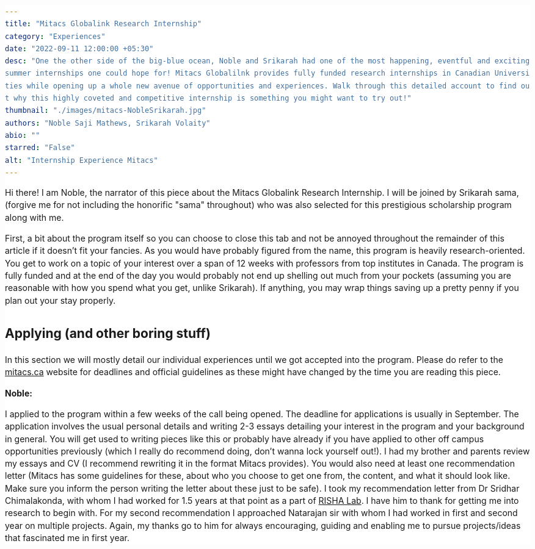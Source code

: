 ```yaml
---
title: "Mitacs Globalink Research Internship"
category: "Experiences"
date: "2022-09-11 12:00:00 +05:30"
desc: "One the other side of the big-blue ocean, Noble and Srikarah had one of the most happening, eventful and exciting summer internships one could hope for! Mitacs Globalilnk provides fully funded research internships in Canadian Universities while opening up a whole new avenue of opportunities and experiences. Walk through this detailed account to find out why this highly coveted and competitive internship is something you might want to try out!"
thumbnail: "./images/mitacs-NobleSrikarah.jpg"
authors: "Noble Saji Mathews, Srikarah Volaity"
abio: ""
starred: "False"
alt: "Internship Experience Mitacs"
---
```



Hi there! I am Noble, the narrator of this piece about the Mitacs Globalink Research Internship. I will be joined by Srikarah sama, (forgive me for not including the honorific "sama" throughout) who was also selected for this prestigious scholarship program along with me.

First, a bit about the program itself so you can choose to close this tab and not be annoyed throughout the remainder of this article if it doesn’t fit your fancies. As you would have probably figured from the name, this program is heavily research-oriented. You get to work on a topic of your interest over a span of 12 weeks with professors from top institutes in Canada. The program is fully funded and at the end of the day you would probably not end up shelling out much from your pockets (assuming you are reasonable with how you spend what you get, unlike Srikarah). If anything, you may wrap things saving up a pretty penny if you plan out your stay properly. 

## Applying (and other boring stuff)

In this section we will mostly detail our individual experiences until we got accepted into the program. Please do refer to the [mitacs.ca](http://mitacs.ca) website for deadlines and official guidelines as these might have changed by the time you are reading this piece.

**Noble:** 

I applied to the program within a few weeks of the call being opened. The deadline for applications is usually in September. The application involves the usual personal details and writing 2-3 essays detailing your interest in the program and your background in general. You will get used to writing pieces like this or probably have already if you have applied to other off campus opportunities previously (which I really do recommend doing, don’t wanna lock yourself out!). I had my brother and parents review my essays and CV (I recommend rewriting it in the format Mitacs provides). You would also need at least one recommendation letter (Mitacs has some guidelines for these, about who you choose to get one from, the content, and what it should look like. Make sure you inform the person writing the letter about these just to be safe). I took my recommendation letter from Dr Sridhar Chimalakonda, with whom I had worked for 1.5 years at that point as a part of [RISHA Lab](https://rishalab.in/). I have him to thank for getting me into research to begin with. For my second recommendation I approached Natarajan sir with whom I had worked in first and second year on multiple projects. Again, my thanks go to him for always encouraging, guiding and enabling me to pursue projects/ideas that fascinated me in first year. 
